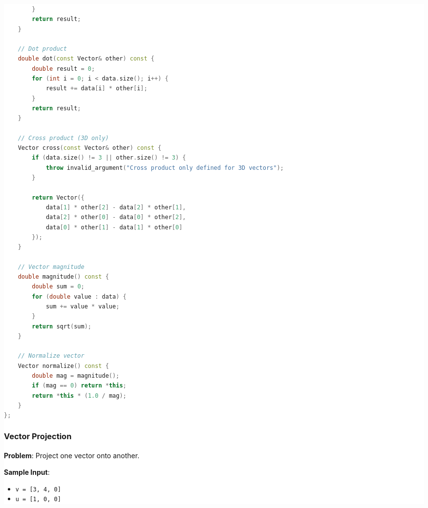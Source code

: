 ```cpp
        }
        return result;
    }
    
    // Dot product
    double dot(const Vector& other) const {
        double result = 0;
        for (int i = 0; i < data.size(); i++) {
            result += data[i] * other[i];
        }
        return result;
    }
    
    // Cross product (3D only)
    Vector cross(const Vector& other) const {
        if (data.size() != 3 || other.size() != 3) {
            throw invalid_argument("Cross product only defined for 3D vectors");
        }
        
        return Vector({
            data[1] * other[2] - data[2] * other[1],
            data[2] * other[0] - data[0] * other[2],
            data[0] * other[1] - data[1] * other[0]
        });
    }
    
    // Vector magnitude
    double magnitude() const {
        double sum = 0;
        for (double value : data) {
            sum += value * value;
        }
        return sqrt(sum);
    }
    
    // Normalize vector
    Vector normalize() const {
        double mag = magnitude();
        if (mag == 0) return *this;
        return *this * (1.0 / mag);
    }
};
```

### Vector Projection

**Problem**: Project one vector onto another.

**Sample Input**: 
- `v = [3, 4, 0]`
- `u = [1, 0, 0]`
